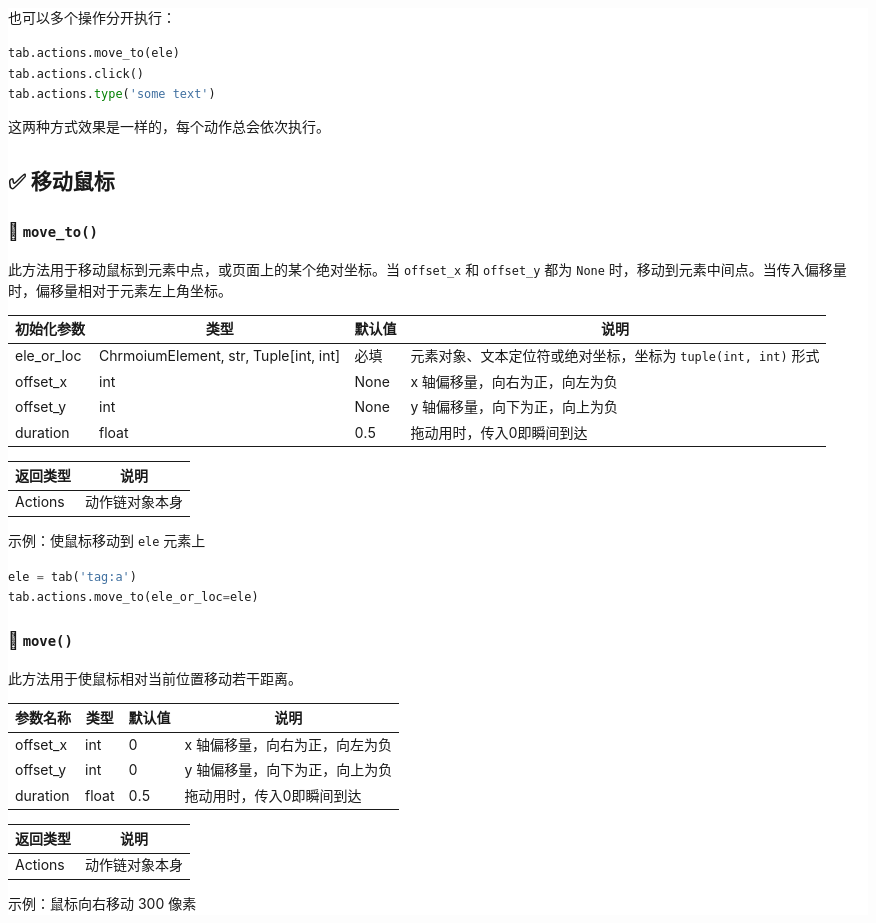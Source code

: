 也可以多个操作分开执行：

```python
tab.actions.move_to(ele)
tab.actions.click()
tab.actions.type('some text')
```

这两种方式效果是一样的，每个动作总会依次执行。

## ✅️ 移动鼠标

### 📌 `move_to()`

此方法用于移动鼠标到元素中点，或页面上的某个绝对坐标。当 `offset_x` 和 `offset_y` 都为 `None` 时，移动到元素中间点。当传入偏移量时，偏移量相对于元素左上角坐标。

| 初始化参数 | 类型 | 默认值 | 说明 |
|------------|------|--------|------|
| ele_or_loc | ChrmoiumElement, str, Tuple[int, int] | 必填 | 元素对象、文本定位符或绝对坐标，坐标为 `tuple(int, int)` 形式 |
| offset_x   | int  | None   | x 轴偏移量，向右为正，向左为负 |
| offset_y   | int  | None   | y 轴偏移量，向下为正，向上为负 |
| duration   | float| 0.5    | 拖动用时，传入0即瞬间到达 |

| 返回类型 | 说明 |
|----------|------|
| Actions  | 动作链对象本身 |

示例：使鼠标移动到 `ele` 元素上

```python
ele = tab('tag:a')
tab.actions.move_to(ele_or_loc=ele)
```

### 📌 `move()`

此方法用于使鼠标相对当前位置移动若干距离。

| 参数名称 | 类型 | 默认值 | 说明 |
|----------|------|--------|------|
| offset_x | int  | 0      | x 轴偏移量，向右为正，向左为负 |
| offset_y | int  | 0      | y 轴偏移量，向下为正，向上为负 |
| duration | float| 0.5    | 拖动用时，传入0即瞬间到达 |

| 返回类型 | 说明 |
|----------|------|
| Actions  | 动作链对象本身 |

示例：鼠标向右移动 300 像素
